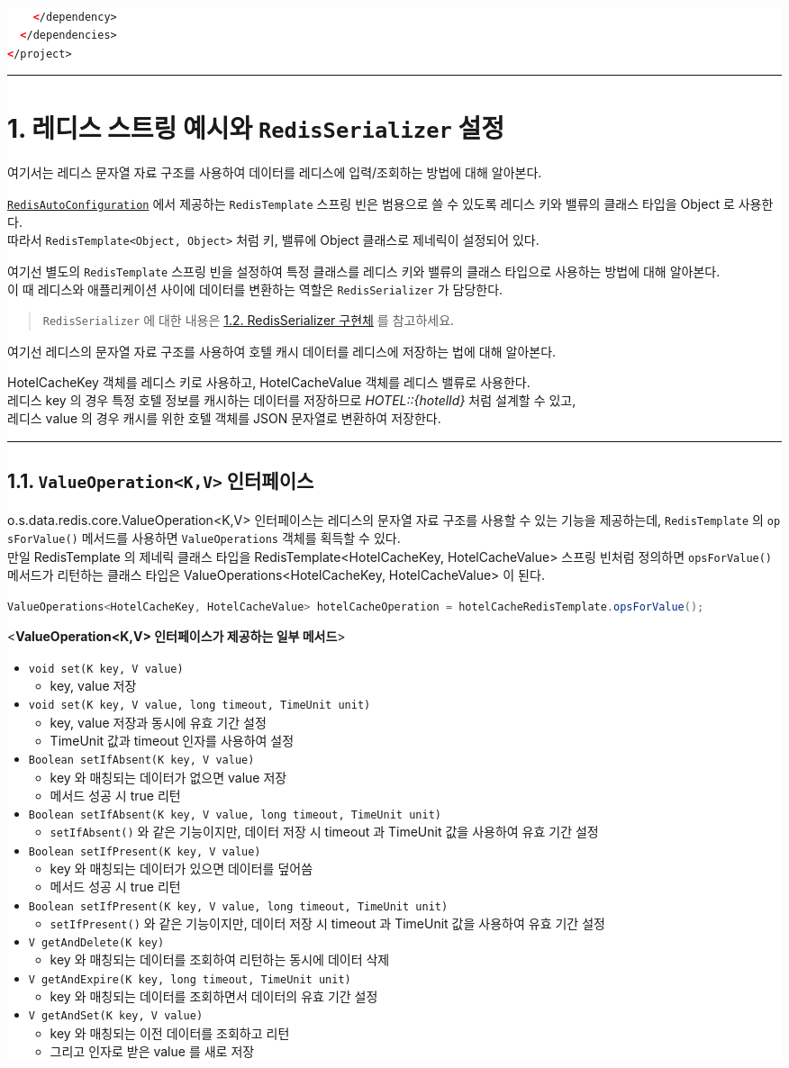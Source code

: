 ```xml
    </dependency>
  </dependencies>
</project>
```

---

# 1. 레디스 스트링 예시와 `RedisSerializer` 설정

여기서는 레디스 문자열 자료 구조를 사용하여 데이터를 레디스에 입력/조회하는 방법에 대해 알아본다.  

[`RedisAutoConfiguration`](https://assu10.github.io/dev/2023/09/24/springboot-redis-1/#21-redisautoconfiguration-%EC%9E%90%EB%8F%99-%EC%84%A4%EC%A0%95) 에서 제공하는 `RedisTemplate` 스프링 빈은 범용으로 쓸 수 있도록 레디스 키와 밸류의 클래스 타입을 Object 로 사용한다.  
따라서 `RedisTemplate<Object, Object>` 처럼 키, 밸류에 Object 클래스로 제네릭이 설정되어 있다.  

여기선 별도의 `RedisTemplate` 스프링 빈을 설정하여 특정 클래스를 레디스 키와 밸류의 클래스 타입으로 사용하는 방법에 대해 알아본다.  
이 때 레디스와 애플리케이션 사이에 데이터를 변환하는 역할은 `RedisSerializer` 가 담당한다.

> `RedisSerializer` 에 대한 내용은 [1.2. RedisSerializer 구현체](#12-redisserializer-구현체) 를 참고하세요.

여기선 레디스의 문자열 자료 구조를 사용하여 호텔 캐시 데이터를 레디스에 저장하는 법에 대해 알아본다.

HotelCacheKey 객체를 레디스 키로 사용하고, HotelCacheValue 객체를 레디스 밸류로 사용한다.  
레디스 key 의 경우 특정 호텔 정보를 캐시하는 데이터를 저장하므로 _HOTEL::{hotelId}_ 처럼 설계할 수 있고,  
레디스 value 의 경우 캐시를 위한 호텔 객체를 JSON 문자열로 변환하여 저장한다.

---

## 1.1. `ValueOperation<K,V>` 인터페이스

o.s.data.redis.core.ValueOperation\<K,V\> 인터페이스는 레디스의 문자열 자료 구조를 사용할 수 있는 기능을 제공하는데, `RedisTemplate` 의 `opsForValue()` 메서드를 사용하면 
`ValueOperations` 객체를 획득할 수 있다.  
만일 RedisTemplate 의 제네릭 클래스 타입을 RedisTemplate\<HotelCacheKey, HotelCacheValue\> 스프링 빈처럼 정의하면 `opsForValue()` 메서드가 리턴하는 클래스 타입은 
ValueOperations\<HotelCacheKey, HotelCacheValue\> 이 된다.

```java
ValueOperations<HotelCacheKey, HotelCacheValue> hotelCacheOperation = hotelCacheRedisTemplate.opsForValue();
```

<**ValueOperation\<K,V\> 인터페이스가 제공하는 일부 메서드**>  
- `void set(K key, V value)`
  - key, value 저장
- `void set(K key, V value, long timeout, TimeUnit unit)`
  - key, value 저장과 동시에 유효 기간 설정
  - TimeUnit 값과 timeout 인자를 사용하여 설정
- `Boolean setIfAbsent(K key, V value)`
  - key 와 매칭되는 데이터가 없으면 value 저장
  - 메서드 성공 시 true 리턴
- `Boolean setIfAbsent(K key, V value, long timeout, TimeUnit unit)`
  - `setIfAbsent()` 와 같은 기능이지만, 데이터 저장 시 timeout 과 TimeUnit 값을 사용하여 유효 기간 설정
- `Boolean setIfPresent(K key, V value)`
  - key 와 매칭되는 데이터가 있으면 데이터를 덮어씀
  - 메서드 성공 시 true 리턴
- `Boolean setIfPresent(K key, V value, long timeout, TimeUnit unit)`
  - `setIfPresent()` 와 같은 기능이지만, 데이터 저장 시 timeout 과 TimeUnit 값을 사용하여 유효 기간 설정 
- `V getAndDelete(K key)`
  - key 와 매칭되는 데이터를 조회하여 리턴하는 동시에 데이터 삭제
- `V getAndExpire(K key, long timeout, TimeUnit unit)`
  - key 와 매칭되는 데이터를 조회하면서 데이터의 유효 기간 설정
- `V getAndSet(K key, V value)`
  - key 와 매칭되는 이전 데이터를 조회하고 리턴
  - 그리고 인자로 받은 value 를 새로 저장